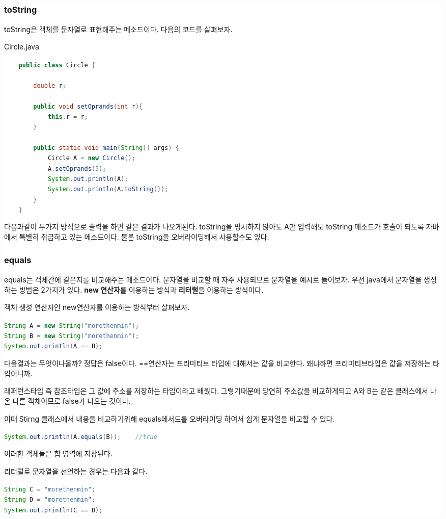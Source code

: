 ### toString

toString은 객체를 문자열로 표현해주는 메소드이다. 다음의 코드를 살펴보자.

Circle.java

```java
    public class Circle {

        double r;

        public void setOprands(int r){
            this.r = r;
        }

        public static void main(String[] args) {
            Circle A = new Circle();
            A.setOprands(5);
            System.out.println(A);
            System.out.println(A.toString());
        }
    }
```

다음과같이 두가지 방식으로 출력을 하면 같은 결과가 나오게된다.
toString을 명시하지 않아도 A만 입력해도 toString 메소드가 호출이 되도록 자바에서 특별히 취급하고 있는 메소드이다. 물론 toString을 오버라이딩해서 사용할수도 있다.

### equals

equals는 객체간에 같은지를 비교해주는 메소드이다. 문자열을 비교할 때 자주 사용되므로 문자열을 예시로 들어보자. 우선 java에서 문자열을 생성하는 방법은 2가지가 있다. **new 연산자**를 이용하는 방식과 **리터럴**을 이용하는 방식이다.

객체 생성 연산자인 new연산자를 이용하는 방식부터 살펴보자.

```java
String A = new String("morethenmin");
String B = new String("morethenmin");
System.out.println(A == B);
```

다음결과는 무엇이나올까? 정답은 false이다. ==연산자는 프리미티브 타입에 대해서는 값을 비교한다. 왜냐하면 프리미티브타입은 값을 저장하는 타입이니까.

래퍼런스타입 즉 참조타입은 그 값에 주소를 저장하는 타입이라고 배웠다. 그렇기때문에 당연히 주소값을 비교하게되고 A와 B는 같은 클래스에서 나온 다른 객체이므로 false가 나오는 것이다.

이때 Stirng 클래스에서 내용을 비교하기위해 equals메서드를 오버라이딩 하여서 쉽게 문자열을 비교할 수 있다.

```java
System.out.println(A.equals(B));    //true
```

이러한 객체들은 힙 영역에 저장된다.

리터럴로 문자열을 선언하는 경우는 다음과 같다.

```java
String C = "morethenmin";
String D = "morethenmin";
System.out.println(C == D);
```
